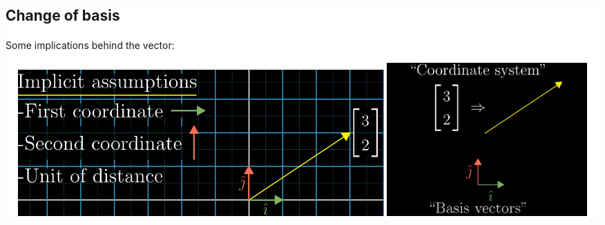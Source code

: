 ## Change of basis
Some implications behind the vector:
<p align="center">
<img src="/assets/image/linAlg/essence/basis_1.png" width = 530/>
<img src="/assets/image/linAlg/essence/basis_2.png" width = 290/>
</p>
